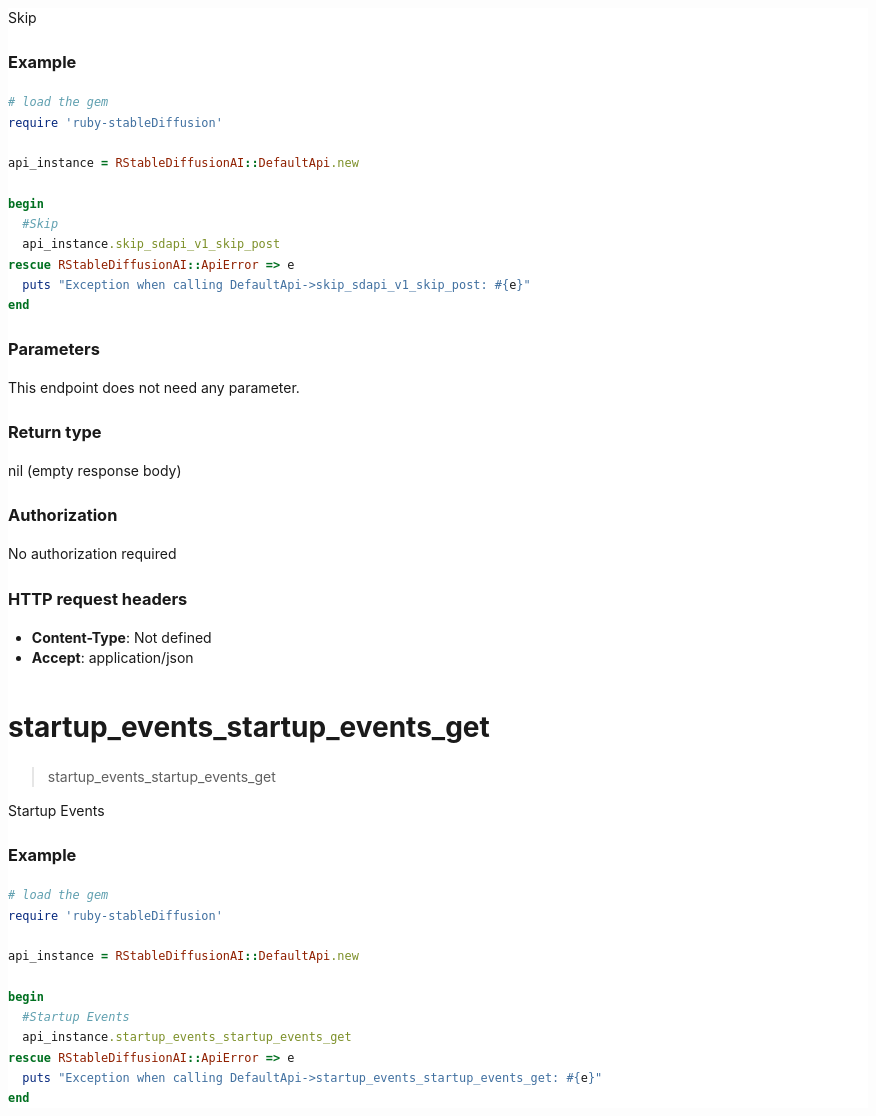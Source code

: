 Skip

### Example
```ruby
# load the gem
require 'ruby-stableDiffusion'

api_instance = RStableDiffusionAI::DefaultApi.new

begin
  #Skip
  api_instance.skip_sdapi_v1_skip_post
rescue RStableDiffusionAI::ApiError => e
  puts "Exception when calling DefaultApi->skip_sdapi_v1_skip_post: #{e}"
end
```

### Parameters
This endpoint does not need any parameter.

### Return type

nil (empty response body)

### Authorization

No authorization required

### HTTP request headers

 - **Content-Type**: Not defined
 - **Accept**: application/json



# **startup_events_startup_events_get**
> startup_events_startup_events_get

Startup Events

### Example
```ruby
# load the gem
require 'ruby-stableDiffusion'

api_instance = RStableDiffusionAI::DefaultApi.new

begin
  #Startup Events
  api_instance.startup_events_startup_events_get
rescue RStableDiffusionAI::ApiError => e
  puts "Exception when calling DefaultApi->startup_events_startup_events_get: #{e}"
end
```
